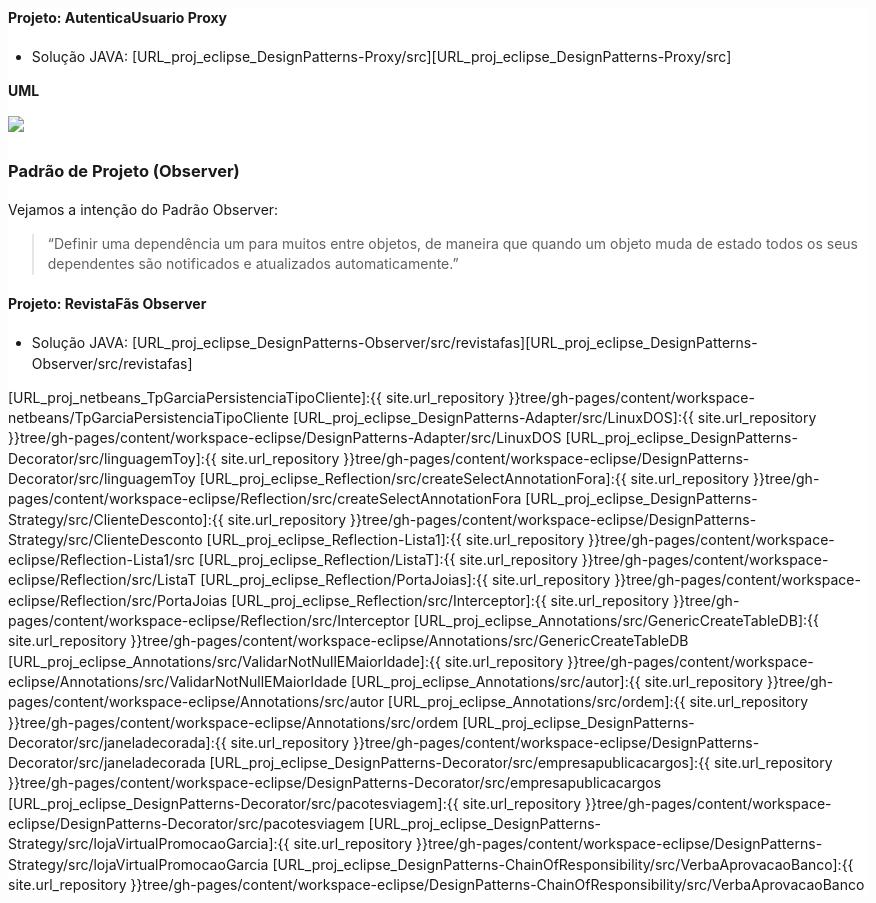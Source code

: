 #### Projeto: AutenticaUsuario Proxy

- Solução JAVA: [URL_proj_eclipse_DesignPatterns-Proxy/src][URL_proj_eclipse_DesignPatterns-Proxy/src]

**UML**

<img src="{{ site.url_content }}PP-PROXY-autenficausuario.png" class="img-responsive">


### Padrão de Projeto (Observer)

Vejamos a intenção do Padrão Observer: 

> “Definir uma dependência um para muitos entre objetos, de maneira que quando um objeto muda de estado todos os seus dependentes são notificados e atualizados automaticamente.” 

#### Projeto: RevistaFãs Observer

- Solução JAVA: [URL_proj_eclipse_DesignPatterns-Observer/src/revistafas][URL_proj_eclipse_DesignPatterns-Observer/src/revistafas]

[URL_livro_ebook_usecabecaJava]: https://fatecspgov-my.sharepoint.com/personal/adam_macias_fatec_sp_gov_br/_layouts/15/guestaccess.aspx?guestaccesstoken=exC7yg4Fh4Izgsbi2%2f6JhrI7YDAAfYtrNcBdKX3O4bQ%3d&docid=0d449a6fe69ae4b85944265337b790078
[URL_livro_ebook_designpattern]: https://fatecspgov-my.sharepoint.com/personal/adam_macias_fatec_sp_gov_br/_layouts/15/guestaccess.aspx?guestaccesstoken=93JZ95qrU%2fs1UEgPDbqrXwiHP4KExXEq0WrGnMt6JSM%3d&docid=178cbdec3adc944e19eedfbd76af46bda
[Dropbox/P1-2015-2SEM]:https://www.dropbox.com/sh/ecvvfpxcuynbfj7/AADoInmulPrz26O9amBCYeEca?dl=0
[Dropbox/P1-2015-2SEM]:https://www.dropbox.com/sh/omy1s76hjo0xldg/AAAqjz2P5RtgjJBp3Uud7ekma?dl=0
[L1.pdf]:https://www.dropbox.com/s/jvtsjesdor452cq/L1.pdf?dl=0
[6PPL2.pdf]:https://www.dropbox.com/s/ez7sbi3fafh2i41/6PPL2.pdf?dl=0
[Dropbox/OUTRAS-PROVAS-PP]:https://www.dropbox.com/sh/bs9oavesh4u1tgl/AAB81E1oxxAUVbUWtc0Yq8k1a?dl=0
[URL_proj_netbeans_TpGarciaPersistenciaTipoCliente]:{{ site.url_repository }}tree/gh-pages/content/workspace-netbeans/TpGarciaPersistenciaTipoCliente
[URL_proj_eclipse_DesignPatterns-Adapter/src/LinuxDOS]:{{ site.url_repository }}tree/gh-pages/content/workspace-eclipse/DesignPatterns-Adapter/src/LinuxDOS
[URL_proj_eclipse_DesignPatterns-Decorator/src/linguagemToy]:{{ site.url_repository }}tree/gh-pages/content/workspace-eclipse/DesignPatterns-Decorator/src/linguagemToy
[URL_proj_eclipse_Reflection/src/createSelectAnnotationFora]:{{ site.url_repository }}tree/gh-pages/content/workspace-eclipse/Reflection/src/createSelectAnnotationFora
[URL_proj_eclipse_DesignPatterns-Strategy/src/ClienteDesconto]:{{ site.url_repository }}tree/gh-pages/content/workspace-eclipse/DesignPatterns-Strategy/src/ClienteDesconto
[URL_proj_eclipse_Reflection-Lista1]:{{ site.url_repository }}tree/gh-pages/content/workspace-eclipse/Reflection-Lista1/src
[URL_proj_eclipse_Reflection/ListaT]:{{ site.url_repository }}tree/gh-pages/content/workspace-eclipse/Reflection/src/ListaT
[URL_proj_eclipse_Reflection/PortaJoias]:{{ site.url_repository }}tree/gh-pages/content/workspace-eclipse/Reflection/src/PortaJoias
[URL_proj_eclipse_Reflection/src/Interceptor]:{{ site.url_repository }}tree/gh-pages/content/workspace-eclipse/Reflection/src/Interceptor
[URL_proj_eclipse_Annotations/src/GenericCreateTableDB]:{{ site.url_repository }}tree/gh-pages/content/workspace-eclipse/Annotations/src/GenericCreateTableDB
[URL_proj_eclipse_Annotations/src/ValidarNotNullEMaiorIdade]:{{ site.url_repository }}tree/gh-pages/content/workspace-eclipse/Annotations/src/ValidarNotNullEMaiorIdade
[URL_proj_eclipse_Annotations/src/autor]:{{ site.url_repository }}tree/gh-pages/content/workspace-eclipse/Annotations/src/autor
[URL_proj_eclipse_Annotations/src/ordem]:{{ site.url_repository }}tree/gh-pages/content/workspace-eclipse/Annotations/src/ordem
[URL_proj_eclipse_DesignPatterns-Decorator/src/janeladecorada]:{{ site.url_repository }}tree/gh-pages/content/workspace-eclipse/DesignPatterns-Decorator/src/janeladecorada
[URL_proj_eclipse_DesignPatterns-Decorator/src/empresapublicacargos]:{{ site.url_repository }}tree/gh-pages/content/workspace-eclipse/DesignPatterns-Decorator/src/empresapublicacargos
[URL_proj_eclipse_DesignPatterns-Decorator/src/pacotesviagem]:{{ site.url_repository }}tree/gh-pages/content/workspace-eclipse/DesignPatterns-Decorator/src/pacotesviagem
[URL_proj_eclipse_DesignPatterns-Strategy/src/lojaVirtualPromocaoGarcia]:{{ site.url_repository }}tree/gh-pages/content/workspace-eclipse/DesignPatterns-Strategy/src/lojaVirtualPromocaoGarcia
[URL_proj_eclipse_DesignPatterns-ChainOfResponsibility/src/VerbaAprovacaoBanco]:{{ site.url_repository }}tree/gh-pages/content/workspace-eclipse/DesignPatterns-ChainOfResponsibility/src/VerbaAprovacaoBanco